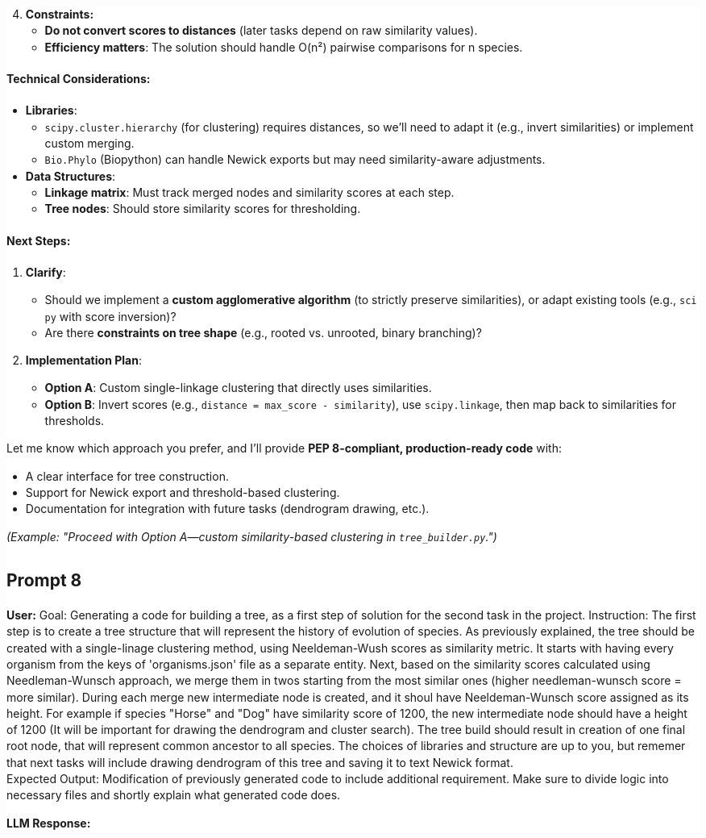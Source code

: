 4. **Constraints:**  
   - **Do not convert scores to distances** (later tasks depend on raw similarity values).  
   - **Efficiency matters**: The solution should handle O(n²) pairwise comparisons for n species.  

#### **Technical Considerations:**  
- **Libraries**:  
  - `scipy.cluster.hierarchy` (for clustering) requires distances, so we’ll need to adapt it (e.g., invert similarities) or implement custom merging.  
  - `Bio.Phylo` (Biopython) can handle Newick exports but may need similarity-aware adjustments.  
- **Data Structures**:  
  - **Linkage matrix**: Must track merged nodes and similarity scores at each step.  
  - **Tree nodes**: Should store similarity scores for thresholding.  

#### **Next Steps:**  
1. **Clarify**:  
   - Should we implement a **custom agglomerative algorithm** (to strictly preserve similarities), or adapt existing tools (e.g., `scipy` with score inversion)?  
   - Are there **constraints on tree shape** (e.g., rooted vs. unrooted, binary branching)?  

2. **Implementation Plan**:  
   - **Option A**: Custom single-linkage clustering that directly uses similarities.  
   - **Option B**: Invert scores (e.g., `distance = max_score - similarity`), use `scipy.linkage`, then map back to similarities for thresholds.  

Let me know which approach you prefer, and I’ll provide **PEP 8-compliant, production-ready code** with:  
- A clear interface for tree construction.  
- Support for Newick export and threshold-based clustering.  
- Documentation for integration with future tasks (dendrogram drawing, etc.).  

*(Example: "Proceed with Option A—custom similarity-based clustering in `tree_builder.py`.")*
## Prompt 8

**User:** Goal: Generating a code for building a tree, as a first step of solution for the second task in the project.
Instruction: The first step is to create a tree structure that will represent the history of evolution of species. As previously explained, the tree should be created with a single-linage clustering method, using Neeldeman-Wush scores as similarity metric. 
It starts with having every organism from the keys of 'organisms.json' file as a separate entity. Next, based on the similarity scores calculated using Needleman-Wunsch approach, we merge them in twos starting from the most similar ones (higher needleman-wunsch score = more similar). 
During each merge new intermediate node is created, and it shoul have Neeldeman-Wunsch score assigned as its height. For example if species "Horse" and "Dog" have similarity score of 1200, the new intermediate node should have a height of 1200 (It will be important for drawing the dendrogram and cluster search). The tree build should result in creation of one final root node, that will represent common ancestor to all species. 
The choices of libraries and structure are up to you, but rememer that next tasks will include drawing dendrogram of this tree and saving it to text Newick format.  
Expected Output: Modification of previously generated code to include additional requirement. Make sure to divide logic into necessary files and shortly explain what generated code does.

**LLM Response:**
